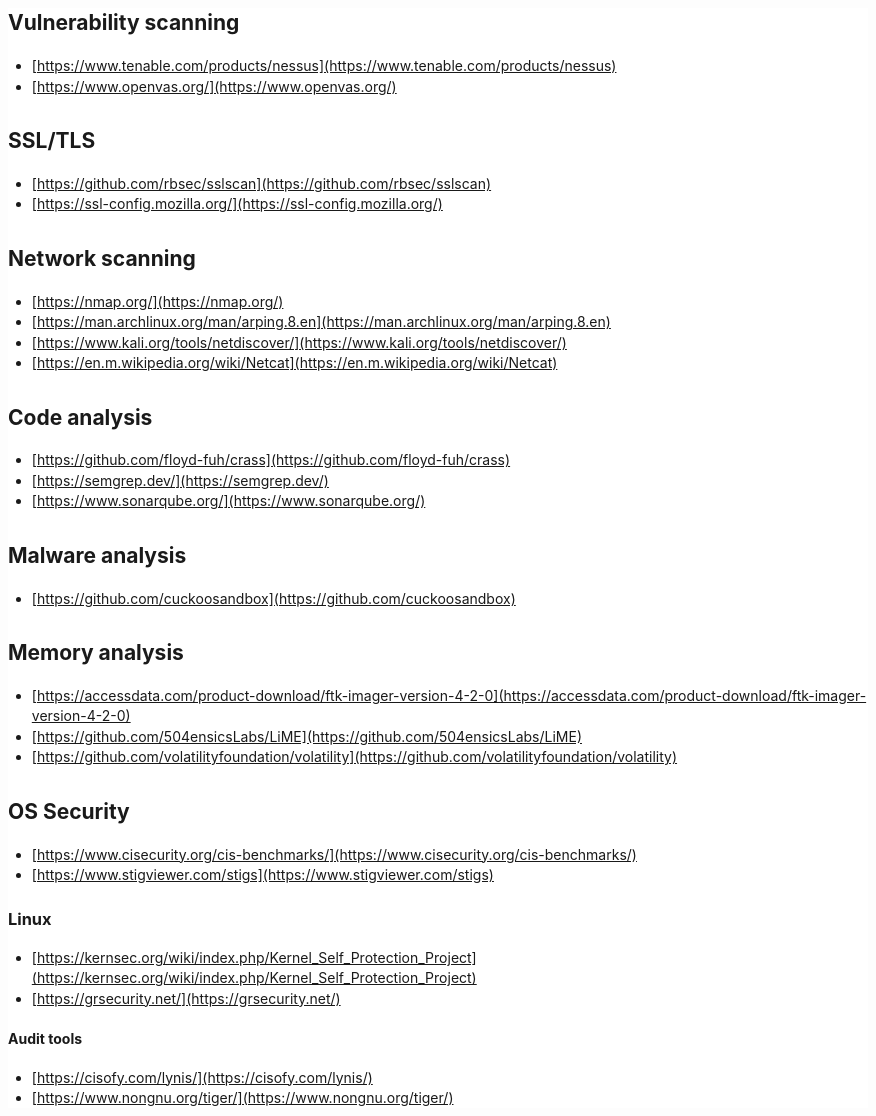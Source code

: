 ## Vulnerability scanning

* [https://www.tenable.com/products/nessus](https://www.tenable.com/products/nessus)
* [https://www.openvas.org/](https://www.openvas.org/)


## SSL/TLS

* [https://github.com/rbsec/sslscan](https://github.com/rbsec/sslscan)
* [https://ssl-config.mozilla.org/](https://ssl-config.mozilla.org/)

## Network scanning

* [https://nmap.org/](https://nmap.org/)
* [https://man.archlinux.org/man/arping.8.en](https://man.archlinux.org/man/arping.8.en)
* [https://www.kali.org/tools/netdiscover/](https://www.kali.org/tools/netdiscover/)
* [https://en.m.wikipedia.org/wiki/Netcat](https://en.m.wikipedia.org/wiki/Netcat)

## Code analysis

* [https://github.com/floyd-fuh/crass](https://github.com/floyd-fuh/crass)
* [https://semgrep.dev/](https://semgrep.dev/)
* [https://www.sonarqube.org/](https://www.sonarqube.org/)

## Malware analysis

* [https://github.com/cuckoosandbox](https://github.com/cuckoosandbox)

## Memory analysis

* [https://accessdata.com/product-download/ftk-imager-version-4-2-0](https://accessdata.com/product-download/ftk-imager-version-4-2-0)
* [https://github.com/504ensicsLabs/LiME](https://github.com/504ensicsLabs/LiME)
* [https://github.com/volatilityfoundation/volatility](https://github.com/volatilityfoundation/volatility)

## OS Security

* [https://www.cisecurity.org/cis-benchmarks/](https://www.cisecurity.org/cis-benchmarks/)
* [https://www.stigviewer.com/stigs](https://www.stigviewer.com/stigs)

### Linux

* [https://kernsec.org/wiki/index.php/Kernel_Self_Protection_Project](https://kernsec.org/wiki/index.php/Kernel_Self_Protection_Project)
* [https://grsecurity.net/](https://grsecurity.net/)

#### Audit tools

* [https://cisofy.com/lynis/](https://cisofy.com/lynis/)
* [https://www.nongnu.org/tiger/](https://www.nongnu.org/tiger/)
